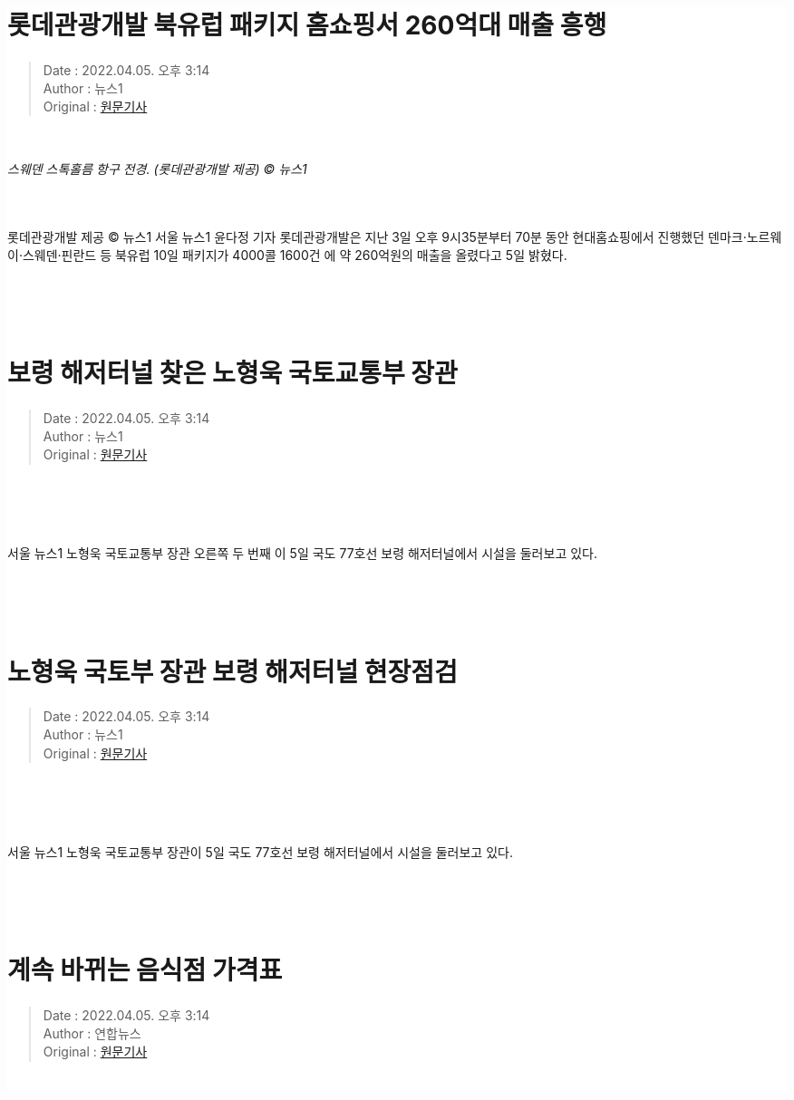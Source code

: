   
# 롯데관광개발 북유럽 패키지 홈쇼핑서 260억대 매출 흥행  
  
> Date : 2022.04.05. 오후 3:14  
> Author : 뉴스1  
> Original : [원문기사](https://news.naver.com/main/read.naver?mode=LSD&mid=sec&sid1=101&oid=421&aid=0006010296)  
<br/>  
  
<img alt="" src="https://imgnews.pstatic.net/image/421/2022/04/05/0006010296_001_20220405151515215.jpg?type=w647"><em class="img_desc">스웨덴 스톡홀름 항구 전경. (롯데관광개발 제공) © 뉴스1</em></img>  
<br/><br/>  
  
롯데관광개발 제공 © 뉴스1 서울 뉴스1 윤다정 기자 롯데관광개발은 지난 3일 오후 9시35분부터 70분 동안 현대홈쇼핑에서 진행했던 덴마크·노르웨이·스웨덴·핀란드 등 북유럽 10일 패키지가 4000콜 1600건 에 약 260억원의 매출을 올렸다고 5일 밝혔다.  
<br/><br/><br/>  

  
# 보령 해저터널 찾은 노형욱 국토교통부 장관  
  
> Date : 2022.04.05. 오후 3:14  
> Author : 뉴스1  
> Original : [원문기사](https://news.naver.com/main/read.naver?mode=LSD&mid=sec&sid1=101&oid=421&aid=0006010293)  
<br/>  
  
<img alt="" src="https://imgnews.pstatic.net/image/421/2022/04/05/0006010293_001_20220405151512513.jpg?type=w647"/>  
<br/><br/>  
  
서울 뉴스1 노형욱 국토교통부 장관 오른쪽 두 번째 이 5일 국도 77호선 보령 해저터널에서 시설을 둘러보고 있다.  
<br/><br/><br/>  

  
# 노형욱 국토부 장관 보령 해저터널 현장점검  
  
> Date : 2022.04.05. 오후 3:14  
> Author : 뉴스1  
> Original : [원문기사](https://news.naver.com/main/read.naver?mode=LSD&mid=sec&sid1=101&oid=421&aid=0006010292)  
<br/>  
  
<img alt="" src="https://imgnews.pstatic.net/image/421/2022/04/05/0006010292_001_20220405151511788.jpg?type=w647"/>  
<br/><br/>  
  
서울 뉴스1 노형욱 국토교통부 장관이 5일 국도 77호선 보령 해저터널에서 시설을 둘러보고 있다.  
<br/><br/><br/>  

  
# 계속 바뀌는 음식점 가격표  
  
> Date : 2022.04.05. 오후 3:14  
> Author : 연합뉴스  
> Original : [원문기사](https://news.naver.com/main/read.naver?mode=LSD&mid=sec&sid1=101&oid=001&aid=0013094056)  
<br/>  
  